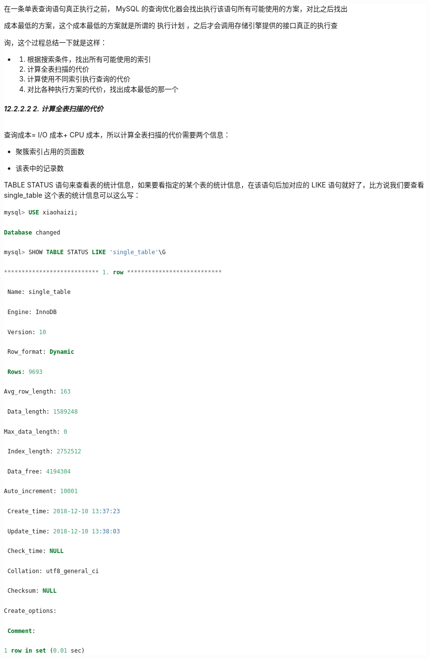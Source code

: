 在一条单表查询语句真正执行之前， MySQL 的查询优化器会找出执行该语句所有可能使用的方案，对比之后找出

成本最低的方案，这个成本最低的方案就是所谓的 执行计划 ，之后才会调用存储引擎提供的接口真正的执行查

询，这个过程总结一下就是这样：

* 1. 根据搜索条件，找出所有可能使用的索引
  1. 计算全表扫描的代价
  1. 计算使用不同索引执行查询的代价
  1. 对比各种执行方案的代价，找出成本最低的那一个

###### **12.2.2.2 2.** **计算全表扫描的代价**

查询成本= I/O 成本+ CPU 成本，所以计算全表扫描的代价需要两个信息：

* 聚簇索引占用的页面数

* 该表中的记录数

TABLE STATUS 语句来查看表的统计信息，如果要看指定的某个表的统计信息，在该语句后加对应的 LIKE 语句就好了，比方说我们要查看 single_table 这个表的统计信息可以这么写：

```sql
mysql> USE xiaohaizi;

Database changed

mysql> SHOW TABLE STATUS LIKE 'single_table'\G

*************************** 1. row ***************************

 Name: single_table

 Engine: InnoDB

 Version: 10

 Row_format: Dynamic

 Rows: 9693

Avg_row_length: 163

 Data_length: 1589248

Max_data_length: 0

 Index_length: 2752512

 Data_free: 4194304

Auto_increment: 10001

 Create_time: 2018-12-10 13:37:23

 Update_time: 2018-12-10 13:38:03

 Check_time: NULL

 Collation: utf8_general_ci

 Checksum: NULL

Create_options:

 Comment:

1 row in set (0.01 sec)
```